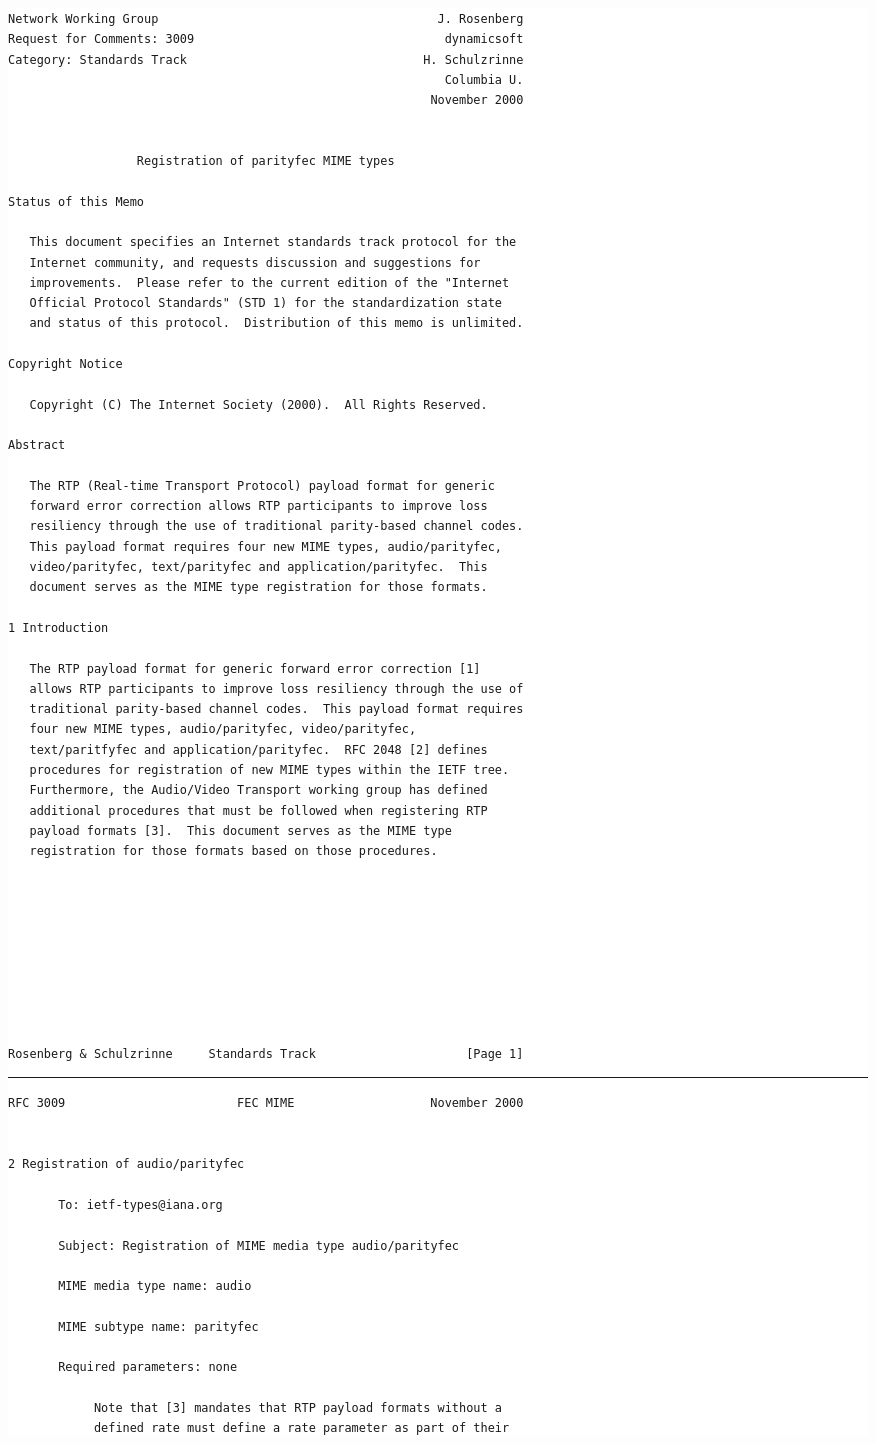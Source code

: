     Network Working Group                                       J. Rosenberg
    Request for Comments: 3009                                   dynamicsoft
    Category: Standards Track                                 H. Schulzrinne
                                                                 Columbia U.
                                                               November 2000


                      Registration of parityfec MIME types

    Status of this Memo

       This document specifies an Internet standards track protocol for the
       Internet community, and requests discussion and suggestions for
       improvements.  Please refer to the current edition of the "Internet
       Official Protocol Standards" (STD 1) for the standardization state
       and status of this protocol.  Distribution of this memo is unlimited.

    Copyright Notice

       Copyright (C) The Internet Society (2000).  All Rights Reserved.

    Abstract

       The RTP (Real-time Transport Protocol) payload format for generic
       forward error correction allows RTP participants to improve loss
       resiliency through the use of traditional parity-based channel codes.
       This payload format requires four new MIME types, audio/parityfec,
       video/parityfec, text/parityfec and application/parityfec.  This
       document serves as the MIME type registration for those formats.

    1 Introduction

       The RTP payload format for generic forward error correction [1]
       allows RTP participants to improve loss resiliency through the use of
       traditional parity-based channel codes.  This payload format requires
       four new MIME types, audio/parityfec, video/parityfec,
       text/paritfyfec and application/parityfec.  RFC 2048 [2] defines
       procedures for registration of new MIME types within the IETF tree.
       Furthermore, the Audio/Video Transport working group has defined
       additional procedures that must be followed when registering RTP
       payload formats [3].  This document serves as the MIME type
       registration for those formats based on those procedures.









    Rosenberg & Schulzrinne     Standards Track                     [Page 1]

------------------------------------------------------------------------

``` newpage
RFC 3009                        FEC MIME                   November 2000


2 Registration of audio/parityfec

       To: ietf-types@iana.org

       Subject: Registration of MIME media type audio/parityfec

       MIME media type name: audio

       MIME subtype name: parityfec

       Required parameters: none

            Note that [3] mandates that RTP payload formats without a
            defined rate must define a rate parameter as part of their
```